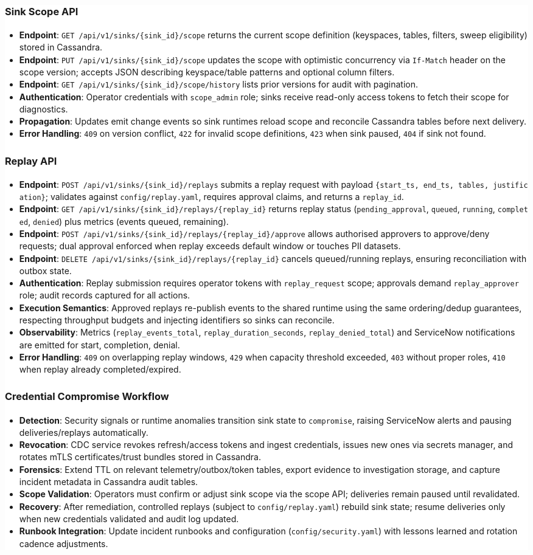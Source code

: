 ### Sink Scope API
- **Endpoint**: `GET /api/v1/sinks/{sink_id}/scope` returns the current scope definition (keyspaces, tables, filters, sweep eligibility) stored in Cassandra.
- **Endpoint**: `PUT /api/v1/sinks/{sink_id}/scope` updates the scope with optimistic concurrency via `If-Match` header on the scope version; accepts JSON describing keyspace/table patterns and optional column filters.
- **Endpoint**: `GET /api/v1/sinks/{sink_id}/scope/history` lists prior versions for audit with pagination.
- **Authentication**: Operator credentials with `scope_admin` role; sinks receive read-only access tokens to fetch their scope for diagnostics.
- **Propagation**: Updates emit change events so sink runtimes reload scope and reconcile Cassandra tables before next delivery.
- **Error Handling**: `409` on version conflict, `422` for invalid scope definitions, `423` when sink paused, `404` if sink not found.

### Replay API
- **Endpoint**: `POST /api/v1/sinks/{sink_id}/replays` submits a replay request with payload `{start_ts, end_ts, tables, justification}`; validates against `config/replay.yaml`, requires approval claims, and returns a `replay_id`.
- **Endpoint**: `GET /api/v1/sinks/{sink_id}/replays/{replay_id}` returns replay status (`pending_approval`, `queued`, `running`, `completed`, `denied`) plus metrics (events queued, remaining).
- **Endpoint**: `POST /api/v1/sinks/{sink_id}/replays/{replay_id}/approve` allows authorised approvers to approve/deny requests; dual approval enforced when replay exceeds default window or touches PII datasets.
- **Endpoint**: `DELETE /api/v1/sinks/{sink_id}/replays/{replay_id}` cancels queued/running replays, ensuring reconciliation with outbox state.
- **Authentication**: Replay submission requires operator tokens with `replay_request` scope; approvals demand `replay_approver` role; audit records captured for all actions.
- **Execution Semantics**: Approved replays re-publish events to the shared runtime using the same ordering/dedup guarantees, respecting throughput budgets and injecting identifiers so sinks can reconcile.
- **Observability**: Metrics (`replay_events_total`, `replay_duration_seconds`, `replay_denied_total`) and ServiceNow notifications are emitted for start, completion, denial.
- **Error Handling**: `409` on overlapping replay windows, `429` when capacity threshold exceeded, `403` without proper roles, `410` when replay already completed/expired.

### Credential Compromise Workflow
- **Detection**: Security signals or runtime anomalies transition sink state to `compromise`, raising ServiceNow alerts and pausing deliveries/replays automatically.
- **Revocation**: CDC service revokes refresh/access tokens and ingest credentials, issues new ones via secrets manager, and rotates mTLS certificates/trust bundles stored in Cassandra.
- **Forensics**: Extend TTL on relevant telemetry/outbox/token tables, export evidence to investigation storage, and capture incident metadata in Cassandra audit tables.
- **Scope Validation**: Operators must confirm or adjust sink scope via the scope API; deliveries remain paused until revalidated.
- **Recovery**: After remediation, controlled replays (subject to `config/replay.yaml`) rebuild sink state; resume deliveries only when new credentials validated and audit log updated.
- **Runbook Integration**: Update incident runbooks and configuration (`config/security.yaml`) with lessons learned and rotation cadence adjustments.
